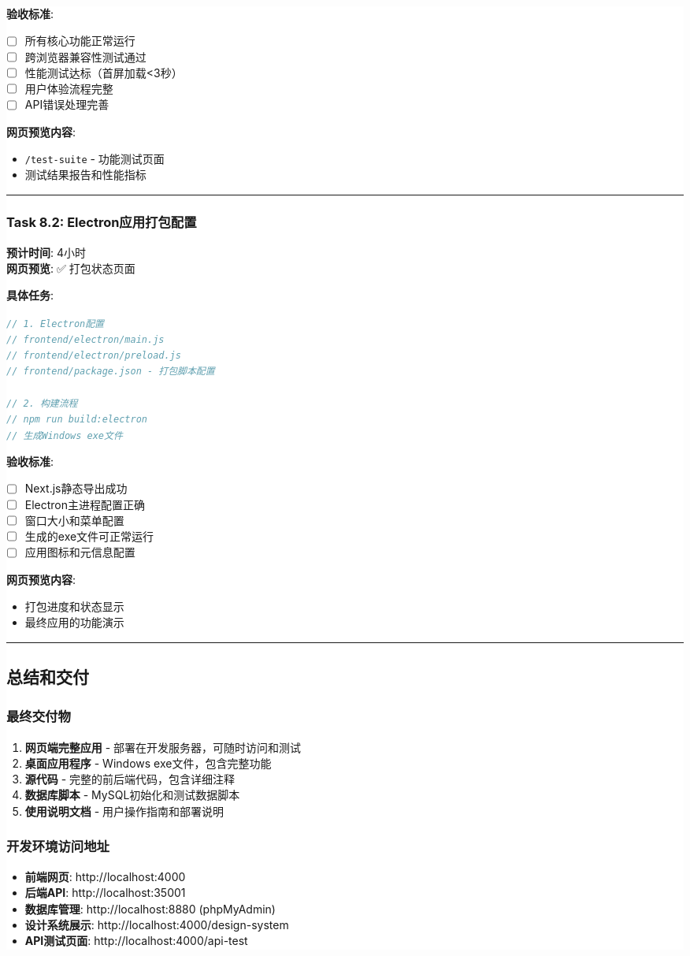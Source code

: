 **验收标准**:
- [ ] 所有核心功能正常运行
- [ ] 跨浏览器兼容性测试通过
- [ ] 性能测试达标（首屏加载<3秒）
- [ ] 用户体验流程完整
- [ ] API错误处理完善

**网页预览内容**:
- `/test-suite` - 功能测试页面
- 测试结果报告和性能指标

---

### Task 8.2: Electron应用打包配置
**预计时间**: 4小时  
**网页预览**: ✅ 打包状态页面

**具体任务**:
```javascript
// 1. Electron配置
// frontend/electron/main.js
// frontend/electron/preload.js
// frontend/package.json - 打包脚本配置

// 2. 构建流程
// npm run build:electron
// 生成Windows exe文件
```

**验收标准**:
- [ ] Next.js静态导出成功
- [ ] Electron主进程配置正确
- [ ] 窗口大小和菜单配置
- [ ] 生成的exe文件可正常运行
- [ ] 应用图标和元信息配置

**网页预览内容**:
- 打包进度和状态显示
- 最终应用的功能演示

---

## 总结和交付

### 最终交付物
1. **网页端完整应用** - 部署在开发服务器，可随时访问和测试
2. **桌面应用程序** - Windows exe文件，包含完整功能
3. **源代码** - 完整的前后端代码，包含详细注释
4. **数据库脚本** - MySQL初始化和测试数据脚本
5. **使用说明文档** - 用户操作指南和部署说明

### 开发环境访问地址
- **前端网页**: http://localhost:4000
- **后端API**: http://localhost:35001  
- **数据库管理**: http://localhost:8880 (phpMyAdmin)
- **设计系统展示**: http://localhost:4000/design-system
- **API测试页面**: http://localhost:4000/api-test
